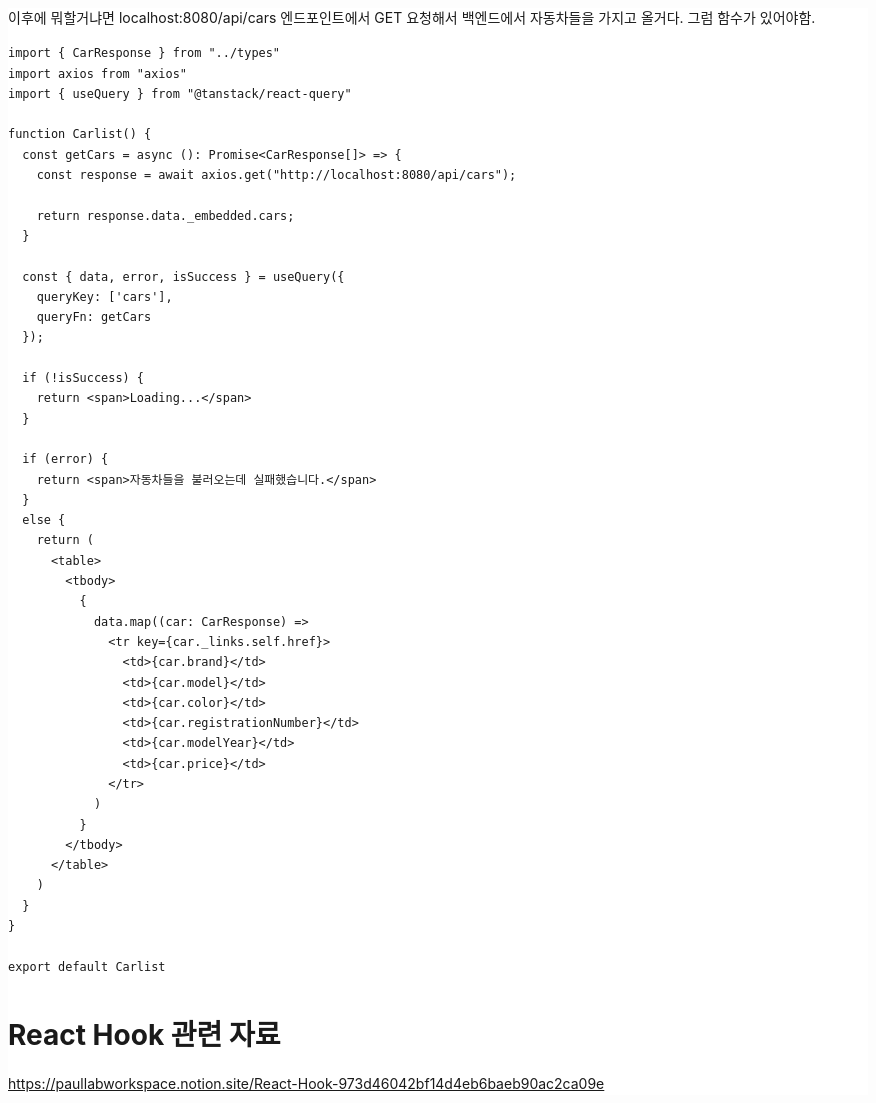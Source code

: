 이후에 뭐할거냐면 localhost:8080/api/cars 엔드포인트에서 GET 요청해서 백엔드에서 자동차들을 가지고 올거다. 그럼 함수가 있어야함.

```tsx
import { CarResponse } from "../types"
import axios from "axios"
import { useQuery } from "@tanstack/react-query"

function Carlist() {
  const getCars = async (): Promise<CarResponse[]> => {
    const response = await axios.get("http://localhost:8080/api/cars");

    return response.data._embedded.cars;
  }

  const { data, error, isSuccess } = useQuery({
    queryKey: ['cars'],
    queryFn: getCars
  });

  if (!isSuccess) {
    return <span>Loading...</span>
  }

  if (error) {
    return <span>자동차들을 불러오는데 실패했습니다.</span>
  }
  else {
    return (
      <table>
        <tbody>
          {
            data.map((car: CarResponse) =>
              <tr key={car._links.self.href}>
                <td>{car.brand}</td>
                <td>{car.model}</td>
                <td>{car.color}</td>
                <td>{car.registrationNumber}</td>
                <td>{car.modelYear}</td>
                <td>{car.price}</td>
              </tr>
            )
          }
        </tbody>
      </table>
    )
  }
}

export default Carlist
```

# React Hook 관련 자료
https://paullabworkspace.notion.site/React-Hook-973d46042bf14d4eb6baeb90ac2ca09e